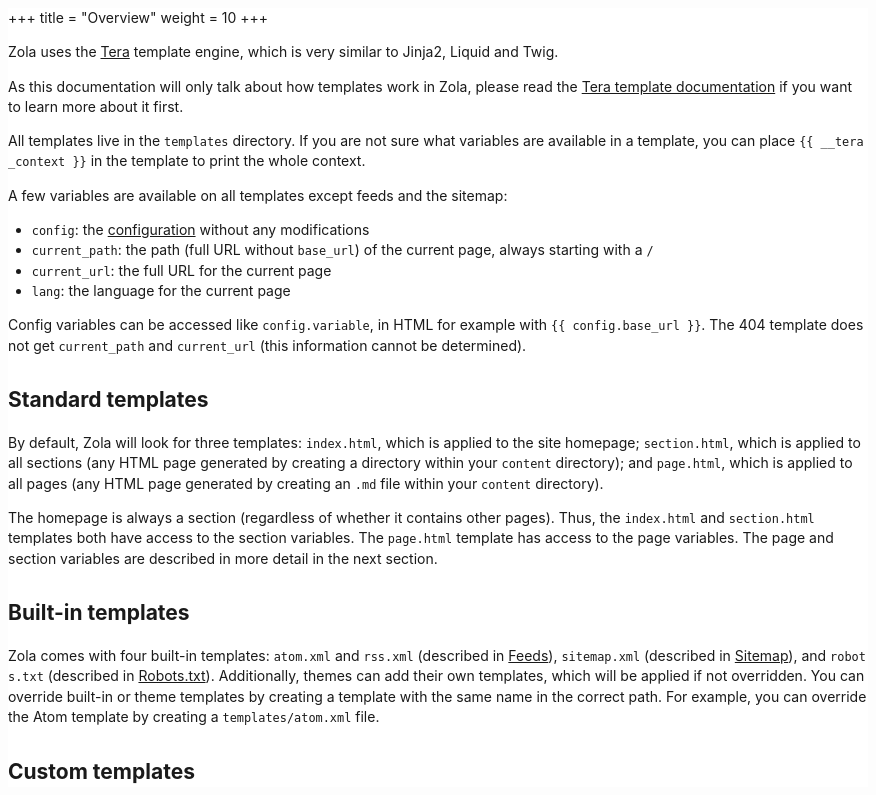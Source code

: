 +++
title = "Overview"
weight = 10
+++

Zola uses the [Tera](https://tera.netlify.com) template engine, which is very similar
to Jinja2, Liquid and Twig.

As this documentation will only talk about how templates work in Zola, please read
the [Tera template documentation](https://tera.netlify.com/docs#templates) if you want
to learn more about it first.

All templates live in the `templates` directory. If you are not sure what variables are available in a template,
you can place `{{ __tera_context }}` in the template to print the whole context.

A few variables are available on all templates except feeds and the sitemap:

- `config`: the [configuration](@/getting-started/configuration.md) without any modifications
- `current_path`: the path (full URL without `base_url`) of the current page, always starting with a `/`
- `current_url`: the full URL for the current page
- `lang`: the language for the current page

Config variables can be accessed like `config.variable`, in HTML for example with `{{ config.base_url }}`.
The 404 template does not get `current_path` and `current_url` (this information cannot be determined).

## Standard templates

By default, Zola will look for three templates: `index.html`, which is applied
to the site homepage; `section.html`, which is applied to all sections (any HTML
page generated by creating a directory within your `content` directory); and
`page.html`, which is applied to all pages (any HTML page generated by creating an
`.md` file within your `content` directory).

The homepage is always a section (regardless of whether it contains other pages).
Thus, the `index.html` and `section.html` templates both have access to the
section variables. The `page.html` template has access to the page variables.
The page and section variables are described in more detail in the next section.

## Built-in templates

Zola comes with four built-in templates: `atom.xml` and `rss.xml` (described in
[Feeds](@/templates/feeds/index.md)), `sitemap.xml` (described in [Sitemap](@/templates/sitemap.md)),
and `robots.txt` (described in [Robots.txt](@/templates/robots.md)).
Additionally, themes can add their own templates, which will be applied if not
overridden. You can override built-in or theme templates by creating a template with
the same name in the correct path. For example, you can override the Atom template by
creating a `templates/atom.xml` file.

## Custom templates
